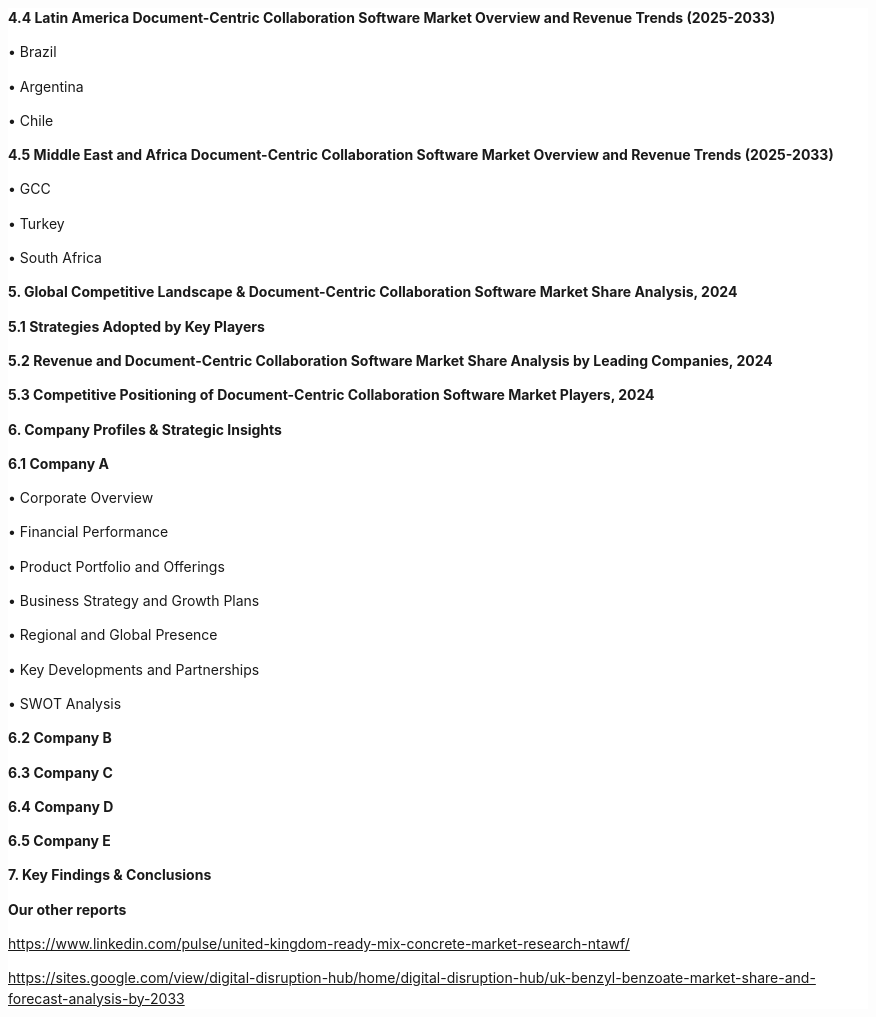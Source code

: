 <strong>4.4 Latin America Document-Centric Collaboration Software Market Overview and Revenue Trends (2025-2033)</strong>

• Brazil

• Argentina

• Chile

<strong>4.5 Middle East and Africa Document-Centric Collaboration Software Market Overview and Revenue Trends (2025-2033)</strong>

• GCC

• Turkey

• South Africa

<strong>5. Global Competitive Landscape & Document-Centric Collaboration Software Market Share Analysis, 2024</strong>

<strong>5.1 Strategies Adopted by Key Players</strong>

<strong>5.2 Revenue and Document-Centric Collaboration Software Market Share Analysis by Leading Companies, 2024</strong>

<strong>5.3 Competitive Positioning of Document-Centric Collaboration Software Market Players, 2024</strong>

<strong>6. Company Profiles & Strategic Insights</strong>

<strong>6.1 Company A</strong>

• Corporate Overview

• Financial Performance

• Product Portfolio and Offerings

• Business Strategy and Growth Plans

• Regional and Global Presence

• Key Developments and Partnerships

• SWOT Analysis

<strong>6.2 Company B</strong>

<strong>6.3 Company C</strong>

<strong>6.4 Company D</strong>

<strong>6.5 Company E</strong>

<strong>7. Key Findings & Conclusions</strong>

<strong>Our other reports</strong>

<a href=https://www.linkedin.com/pulse/united-kingdom-ready-mix-concrete-market-research-ntawf/>https://www.linkedin.com/pulse/united-kingdom-ready-mix-concrete-market-research-ntawf/</a>

<a href=https://sites.google.com/view/digital-disruption-hub/home/digital-disruption-hub/uk-benzyl-benzoate-market-share-and-forecast-analysis-by-2033>https://sites.google.com/view/digital-disruption-hub/home/digital-disruption-hub/uk-benzyl-benzoate-market-share-and-forecast-analysis-by-2033</a>
